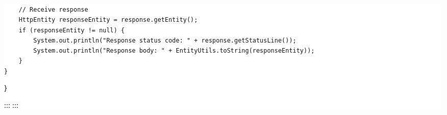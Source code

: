         // Receive response
        HttpEntity responseEntity = response.getEntity();
        if (responseEntity != null) {
            System.out.println("Response status code: " + response.getStatusLine());
            System.out.println("Response body: " + EntityUtils.toString(responseEntity));
        }
    }

}


:::
</dx-codeblock>
:::
</dx-accordion>

